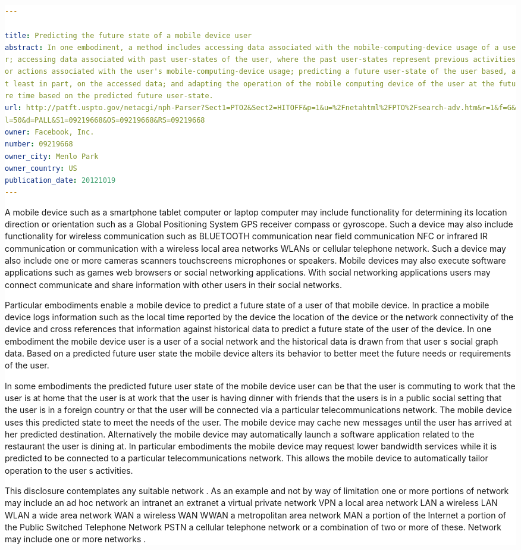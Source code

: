 ```yaml
---

title: Predicting the future state of a mobile device user
abstract: In one embodiment, a method includes accessing data associated with the mobile-computing-device usage of a user; accessing data associated with past user-states of the user, where the past user-states represent previous activities or actions associated with the user's mobile-computing-device usage; predicting a future user-state of the user based, at least in part, on the accessed data; and adapting the operation of the mobile computing device of the user at the future time based on the predicted future user-state.
url: http://patft.uspto.gov/netacgi/nph-Parser?Sect1=PTO2&Sect2=HITOFF&p=1&u=%2Fnetahtml%2FPTO%2Fsearch-adv.htm&r=1&f=G&l=50&d=PALL&S1=09219668&OS=09219668&RS=09219668
owner: Facebook, Inc.
number: 09219668
owner_city: Menlo Park
owner_country: US
publication_date: 20121019
---
```

A mobile device such as a smartphone tablet computer or laptop computer may include functionality for determining its location direction or orientation such as a Global Positioning System GPS receiver compass or gyroscope. Such a device may also include functionality for wireless communication such as BLUETOOTH communication near field communication NFC or infrared IR communication or communication with a wireless local area networks WLANs or cellular telephone network. Such a device may also include one or more cameras scanners touchscreens microphones or speakers. Mobile devices may also execute software applications such as games web browsers or social networking applications. With social networking applications users may connect communicate and share information with other users in their social networks.

Particular embodiments enable a mobile device to predict a future state of a user of that mobile device. In practice a mobile device logs information such as the local time reported by the device the location of the device or the network connectivity of the device and cross references that information against historical data to predict a future state of the user of the device. In one embodiment the mobile device user is a user of a social network and the historical data is drawn from that user s social graph data. Based on a predicted future user state the mobile device alters its behavior to better meet the future needs or requirements of the user.

In some embodiments the predicted future user state of the mobile device user can be that the user is commuting to work that the user is at home that the user is at work that the user is having dinner with friends that the users is in a public social setting that the user is in a foreign country or that the user will be connected via a particular telecommunications network. The mobile device uses this predicted state to meet the needs of the user. The mobile device may cache new messages until the user has arrived at her predicted destination. Alternatively the mobile device may automatically launch a software application related to the restaurant the user is dining at. In particular embodiments the mobile device may request lower bandwidth services while it is predicted to be connected to a particular telecommunications network. This allows the mobile device to automatically tailor operation to the user s activities.

This disclosure contemplates any suitable network . As an example and not by way of limitation one or more portions of network may include an ad hoc network an intranet an extranet a virtual private network VPN a local area network LAN a wireless LAN WLAN a wide area network WAN a wireless WAN WWAN a metropolitan area network MAN a portion of the Internet a portion of the Public Switched Telephone Network PSTN a cellular telephone network or a combination of two or more of these. Network may include one or more networks .

